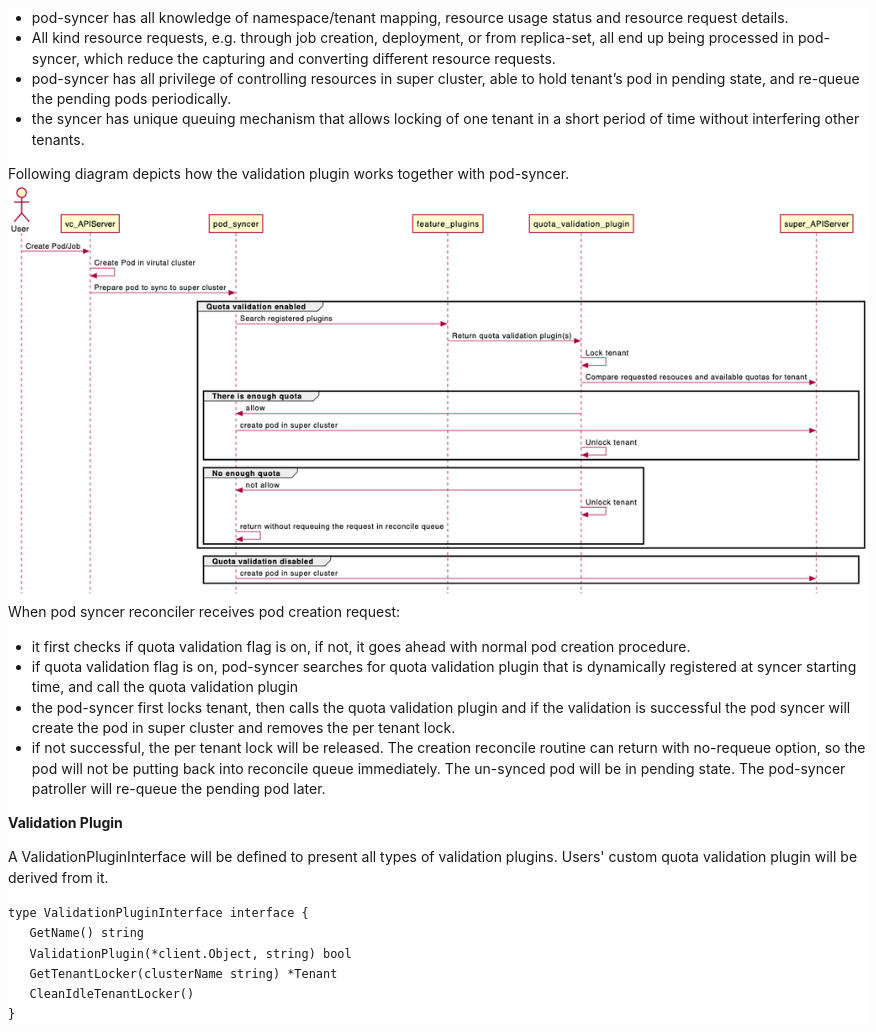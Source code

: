 * pod-syncer has all knowledge of namespace/tenant mapping, resource usage status and resource request details.
* All kind resource requests, e.g. through job creation, deployment, or from replica-set, all end up being processed in pod-syncer, which reduce the capturing and converting different resource requests.
* pod-syncer has all privilege of controlling resources in super cluster, able to hold tenant’s pod in pending state, and re-queue the pending pods periodically.
* the syncer has unique queuing mechanism that allows locking of one tenant in a short period of time without interfering other tenants.


Following diagram depicts how the validation plugin works together with pod-syncer.
![Resource Admission Control Plugin](images/quota/plugin.png)
When pod syncer reconciler receives pod creation request:

* it first checks if quota validation flag is on, if not, it goes ahead with normal pod creation procedure.
* if quota validation flag is on, pod-syncer searches for quota validation plugin that is dynamically registered at syncer starting time, and call the quota validation plugin
* the pod-syncer first locks tenant, then calls the quota validation plugin and if the validation is successful the pod syncer will create the pod in super cluster and removes the per tenant lock.
* if not successful, the per tenant lock will be released. The creation reconcile routine can return with no-requeue option, so the pod will not be putting back into reconcile queue immediately. The un-synced pod will be in pending state. The pod-syncer patroller will re-queue the pending pod later. 


**Validation Plugin**

A ValidationPluginInterface will be defined to present all types of validation plugins. Users' custom quota validation plugin will be derived from it.

```
type ValidationPluginInterface interface {
   GetName() string   
   ValidationPlugin(*client.Object, string) bool   
   GetTenantLocker(clusterName string) *Tenant
   CleanIdleTenantLocker()
}
```
